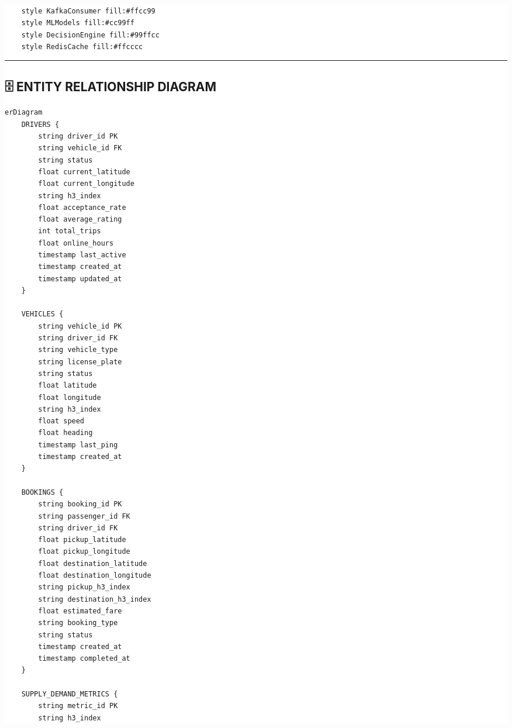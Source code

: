 ```mermaid
    style KafkaConsumer fill:#ffcc99
    style MLModels fill:#cc99ff
    style DecisionEngine fill:#99ffcc
    style RedisCache fill:#ffcccc
```

---

## 🗄️ **ENTITY RELATIONSHIP DIAGRAM**

```mermaid
erDiagram
    DRIVERS {
        string driver_id PK
        string vehicle_id FK
        string status
        float current_latitude
        float current_longitude
        string h3_index
        float acceptance_rate
        float average_rating
        int total_trips
        float online_hours
        timestamp last_active
        timestamp created_at
        timestamp updated_at
    }

    VEHICLES {
        string vehicle_id PK
        string driver_id FK
        string vehicle_type
        string license_plate
        string status
        float latitude
        float longitude
        string h3_index
        float speed
        float heading
        timestamp last_ping
        timestamp created_at
    }

    BOOKINGS {
        string booking_id PK
        string passenger_id FK
        string driver_id FK
        float pickup_latitude
        float pickup_longitude
        float destination_latitude
        float destination_longitude
        string pickup_h3_index
        string destination_h3_index
        float estimated_fare
        string booking_type
        string status
        timestamp created_at
        timestamp completed_at
    }

    SUPPLY_DEMAND_METRICS {
        string metric_id PK
        string h3_index
```